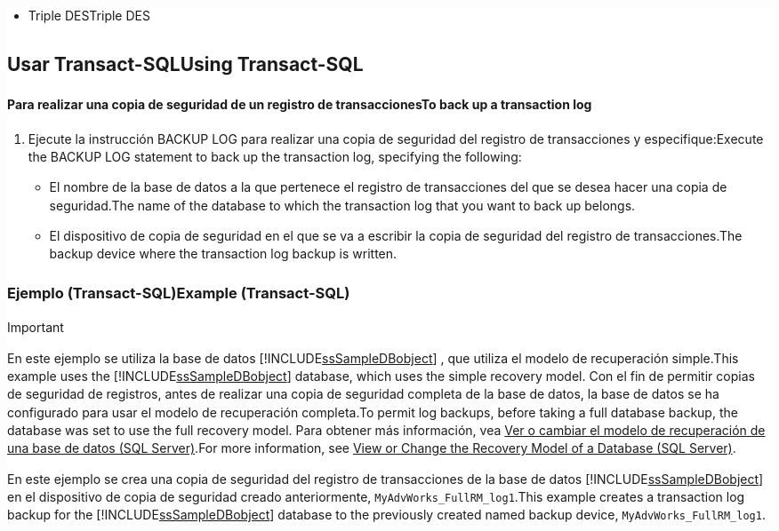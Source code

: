 -   <span data-ttu-id="9d408-197">Triple DES</span><span class="sxs-lookup"><span data-stu-id="9d408-197">Triple DES</span></span>  
  
##  <a name="using-transact-sql"></a><a name="TsqlProcedure"></a> <span data-ttu-id="9d408-198">Usar Transact-SQL</span><span class="sxs-lookup"><span data-stu-id="9d408-198">Using Transact-SQL</span></span>  
  
#### <a name="to-back-up-a-transaction-log"></a><span data-ttu-id="9d408-199">Para realizar una copia de seguridad de un registro de transacciones</span><span class="sxs-lookup"><span data-stu-id="9d408-199">To back up a transaction log</span></span>  
  
1.  <span data-ttu-id="9d408-200">Ejecute la instrucción BACKUP LOG para realizar una copia de seguridad del registro de transacciones y especifique:</span><span class="sxs-lookup"><span data-stu-id="9d408-200">Execute the BACKUP LOG statement to back up the transaction log, specifying the following:</span></span>  
  
    -   <span data-ttu-id="9d408-201">El nombre de la base de datos a la que pertenece el registro de transacciones del que se desea hacer una copia de seguridad.</span><span class="sxs-lookup"><span data-stu-id="9d408-201">The name of the database to which the transaction log that you want to back up belongs.</span></span>  
  
    -   <span data-ttu-id="9d408-202">El dispositivo de copia de seguridad en el que se va a escribir la copia de seguridad del registro de transacciones.</span><span class="sxs-lookup"><span data-stu-id="9d408-202">The backup device where the transaction log backup is written.</span></span>  
  
###  <a name="example-transact-sql"></a><a name="TsqlExample"></a> <span data-ttu-id="9d408-203">Ejemplo (Transact-SQL)</span><span class="sxs-lookup"><span data-stu-id="9d408-203">Example (Transact-SQL)</span></span>  
  
> [!IMPORTANT]  
>  <span data-ttu-id="9d408-204">En este ejemplo se utiliza la base de datos [!INCLUDE[ssSampleDBobject](../../../includes/sssampledbobject-md.md)] , que utiliza el modelo de recuperación simple.</span><span class="sxs-lookup"><span data-stu-id="9d408-204">This example uses the [!INCLUDE[ssSampleDBobject](../../../includes/sssampledbobject-md.md)] database, which uses the simple recovery model.</span></span> <span data-ttu-id="9d408-205">Con el fin de permitir copias de seguridad de registros, antes de realizar una copia de seguridad completa de la base de datos, la base de datos se ha configurado para usar el modelo de recuperación completa.</span><span class="sxs-lookup"><span data-stu-id="9d408-205">To permit log backups, before taking a full database backup, the database was set to use the full recovery model.</span></span> <span data-ttu-id="9d408-206">Para obtener más información, vea [Ver o cambiar el modelo de recuperación de una base de datos &#40;SQL Server&#41;](view-or-change-the-recovery-model-of-a-database-sql-server.md).</span><span class="sxs-lookup"><span data-stu-id="9d408-206">For more information, see [View or Change the Recovery Model of a Database &#40;SQL Server&#41;](view-or-change-the-recovery-model-of-a-database-sql-server.md).</span></span>  
  
 <span data-ttu-id="9d408-207">En este ejemplo se crea una copia de seguridad del registro de transacciones de la base de datos [!INCLUDE[ssSampleDBobject](../../../includes/sssampledbobject-md.md)] en el dispositivo de copia de seguridad creado anteriormente, `MyAdvWorks_FullRM_log1`.</span><span class="sxs-lookup"><span data-stu-id="9d408-207">This example creates a transaction log backup for the [!INCLUDE[ssSampleDBobject](../../../includes/sssampledbobject-md.md)] database to the previously created named backup device, `MyAdvWorks_FullRM_log1`.</span></span>  
  